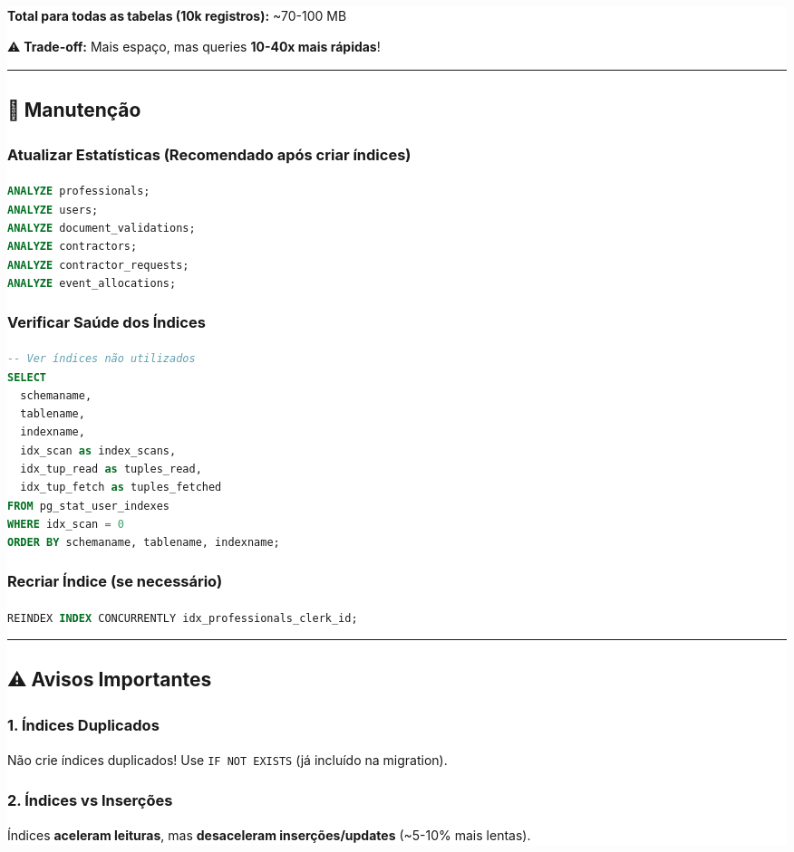 **Total para todas as tabelas (10k registros):** ~70-100 MB

⚠️ **Trade-off:** Mais espaço, mas queries **10-40x mais rápidas**!

---

## 🧹 Manutenção

### Atualizar Estatísticas (Recomendado após criar índices)

```sql
ANALYZE professionals;
ANALYZE users;
ANALYZE document_validations;
ANALYZE contractors;
ANALYZE contractor_requests;
ANALYZE event_allocations;
```

### Verificar Saúde dos Índices

```sql
-- Ver índices não utilizados
SELECT
  schemaname,
  tablename,
  indexname,
  idx_scan as index_scans,
  idx_tup_read as tuples_read,
  idx_tup_fetch as tuples_fetched
FROM pg_stat_user_indexes
WHERE idx_scan = 0
ORDER BY schemaname, tablename, indexname;
```

### Recriar Índice (se necessário)

```sql
REINDEX INDEX CONCURRENTLY idx_professionals_clerk_id;
```

---

## ⚠️ Avisos Importantes

### 1. Índices Duplicados

Não crie índices duplicados! Use `IF NOT EXISTS` (já incluído na migration).

### 2. Índices vs Inserções

Índices **aceleram leituras**, mas **desaceleram inserções/updates** (~5-10% mais lentas).
